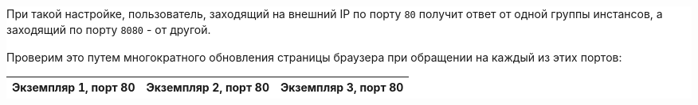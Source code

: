 При такой настройке, пользователь, заходящий на внешний IP по порту `80` получит ответ от одной группы инстансов,
а заходящий по порту `8080` - от другой.

Проверим это путем многократного обновления страницы браузера при обращении
на каждый из этих портов:

|                    Экземпляр 1, порт 80                    |                    Экземпляр 2, порт 80                    |                    Экземпляр 3, порт 80                    |
|:----------------------------------------------------------:|:----------------------------------------------------------:|:----------------------------------------------------------:|